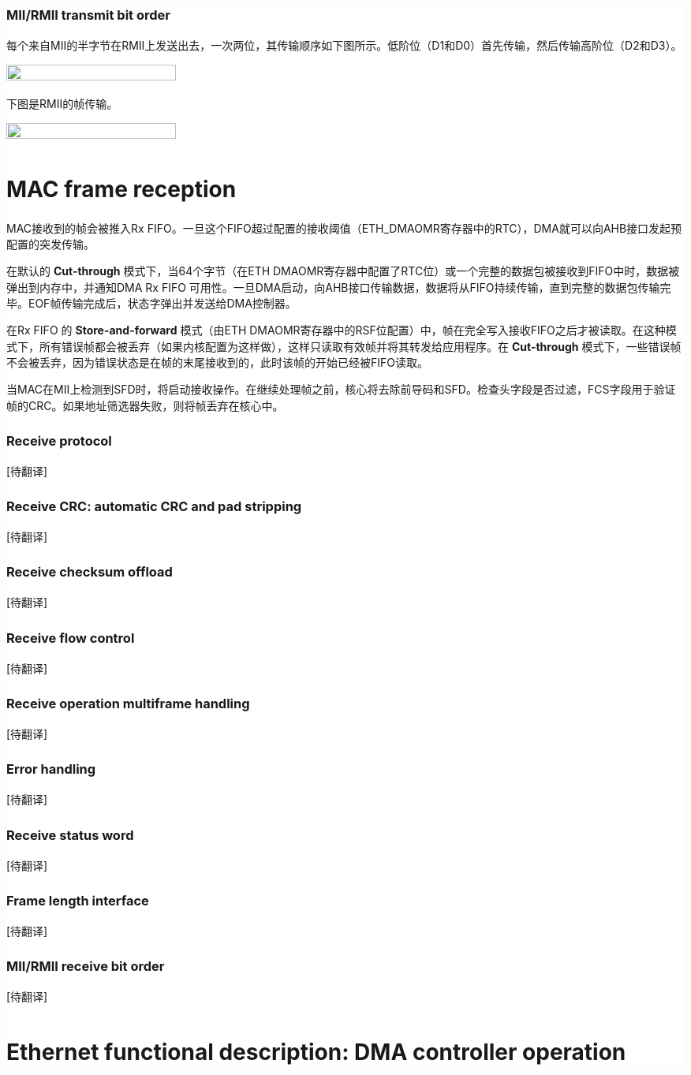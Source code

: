 <h3 id="MII/RMII transmit bit order"> MII/RMII transmit bit order </h3>

每个来自MII的半字节在RMII上发送出去，一次两位，其传输顺序如下图所示。低阶位（D1和D0）首先传输，然后传输高阶位（D2和D3）。

<img src="https://github.com/laneston/Pictures/blob/master/Post-STM32F4xxP_Ether/Transmission%20bit%20order.jpg" width="50%" height="50%">

下图是RMII的帧传输。

<img src="https://github.com/laneston/Pictures/blob/master/Post-STM32F4xxP_Ether/Frame%20transmission%20in%20MMI%20and%20RMII%20modes.jpg" width="50%" height="50%">

<h1 id="MAC frame reception">MAC frame reception</h1>

MAC接收到的帧会被推入Rx FIFO。一旦这个FIFO超过配置的接收阈值（ETH_DMAOMR寄存器中的RTC），DMA就可以向AHB接口发起预配置的突发传输。

在默认的 **Cut-through** 模式下，当64个字节（在ETH DMAOMR寄存器中配置了RTC位）或一个完整的数据包被接收到FIFO中时，数据被弹出到内存中，并通知DMA Rx FIFO 可用性。一旦DMA启动，向AHB接口传输数据，数据将从FIFO持续传输，直到完整的数据包传输完毕。EOF帧传输完成后，状态字弹出并发送给DMA控制器。

在Rx FIFO 的 **Store-and-forward** 模式（由ETH DMAOMR寄存器中的RSF位配置）中，帧在完全写入接收FIFO之后才被读取。在这种模式下，所有错误帧都会被丢弃（如果内核配置为这样做），这样只读取有效帧并将其转发给应用程序。在 **Cut-through** 模式下，一些错误帧不会被丢弃，因为错误状态是在帧的末尾接收到的，此时该帧的开始已经被FIFO读取。

当MAC在MII上检测到SFD时，将启动接收操作。在继续处理帧之前，核心将去除前导码和SFD。检查头字段是否过滤，FCS字段用于验证帧的CRC。如果地址筛选器失败，则将帧丢弃在核心中。

<h3 id="Receive protocol"> Receive protocol </h3>

[待翻译]

<h3 id="Receive CRC"> Receive CRC: automatic CRC and pad stripping </h3>

[待翻译]

<h3 id="Receive checksum offload"> Receive checksum offload </h3>

[待翻译]

<h3 id="Receive flow control"> Receive flow control </h3>

[待翻译]

<h3 id="Receive operation multiframe handling"> Receive operation multiframe handling </h3>

[待翻译]

<h3 id="Error handling"> Error handling </h3>

[待翻译]

<h3 id="Receive status word"> Receive status word </h3>

[待翻译]

<h3 id="Frame length interface"> Frame length interface </h3>

[待翻译]

<h3 id="MII/RMII receive bit order"> MII/RMII receive bit order </h3>

[待翻译]







<h1 id="Ethernet functional description">Ethernet functional description: DMA controller operation</h1>
